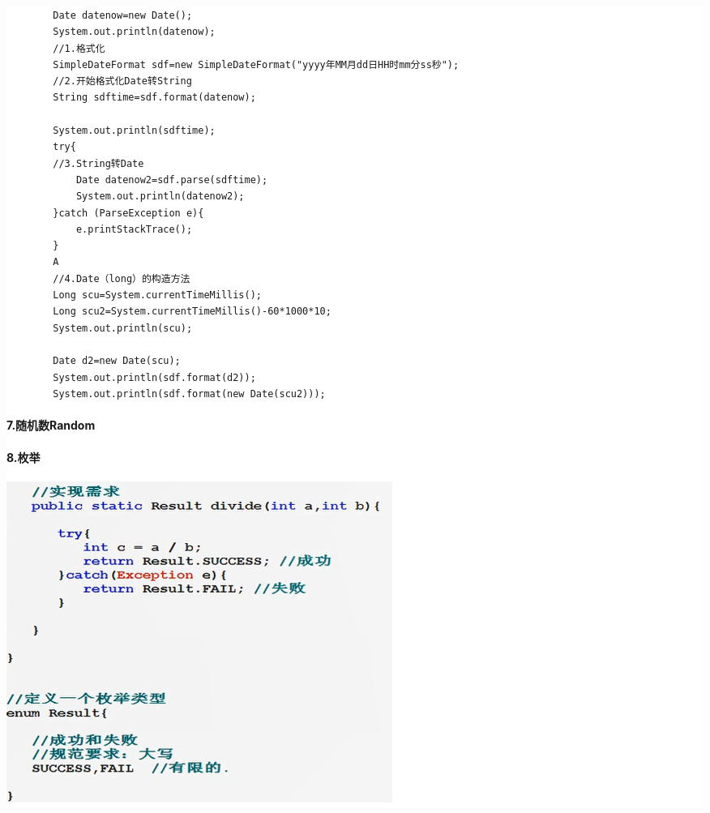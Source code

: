 ```
        Date datenow=new Date();
        System.out.println(datenow);
        //1.格式化
        SimpleDateFormat sdf=new SimpleDateFormat("yyyy年MM月dd日HH时mm分ss秒");
        //2.开始格式化Date转String
        String sdftime=sdf.format(datenow);
        
        System.out.println(sdftime);
        try{
        //3.String转Date
            Date datenow2=sdf.parse(sdftime);
            System.out.println(datenow2);
        }catch (ParseException e){
            e.printStackTrace();
        }
		A
		//4.Date（long）的构造方法
        Long scu=System.currentTimeMillis();
        Long scu2=System.currentTimeMillis()-60*1000*10;
        System.out.println(scu);

        Date d2=new Date(scu);
        System.out.println(sdf.format(d2));
        System.out.println(sdf.format(new Date(scu2)));
```

#### 7.随机数Random

#### 8.枚举

![image-20210720105623331](image/image-20210720105623331.png)
